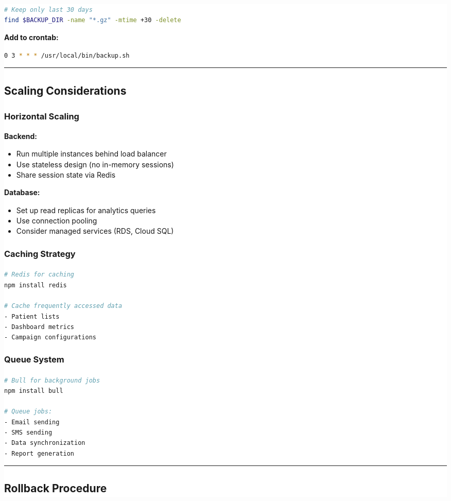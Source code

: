 ```bash
# Keep only last 30 days
find $BACKUP_DIR -name "*.gz" -mtime +30 -delete
```

**Add to crontab:**
```bash
0 3 * * * /usr/local/bin/backup.sh
```

---

## Scaling Considerations

### Horizontal Scaling

**Backend:**
- Run multiple instances behind load balancer
- Use stateless design (no in-memory sessions)
- Share session state via Redis

**Database:**
- Set up read replicas for analytics queries
- Use connection pooling
- Consider managed services (RDS, Cloud SQL)

### Caching Strategy

```bash
# Redis for caching
npm install redis

# Cache frequently accessed data
- Patient lists
- Dashboard metrics
- Campaign configurations
```

### Queue System

```bash
# Bull for background jobs
npm install bull

# Queue jobs:
- Email sending
- SMS sending
- Data synchronization
- Report generation
```

---

## Rollback Procedure
